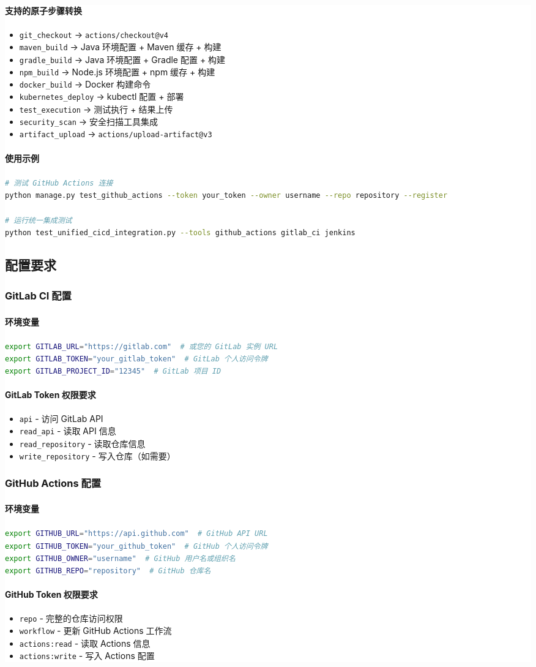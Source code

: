 #### 支持的原子步骤转换
- `git_checkout` → `actions/checkout@v4`
- `maven_build` → Java 环境配置 + Maven 缓存 + 构建
- `gradle_build` → Java 环境配置 + Gradle 配置 + 构建
- `npm_build` → Node.js 环境配置 + npm 缓存 + 构建
- `docker_build` → Docker 构建命令
- `kubernetes_deploy` → kubectl 配置 + 部署
- `test_execution` → 测试执行 + 结果上传
- `security_scan` → 安全扫描工具集成
- `artifact_upload` → `actions/upload-artifact@v3`

#### 使用示例
```bash
# 测试 GitHub Actions 连接
python manage.py test_github_actions --token your_token --owner username --repo repository --register

# 运行统一集成测试
python test_unified_cicd_integration.py --tools github_actions gitlab_ci jenkins
```

## 配置要求

### GitLab CI 配置

#### 环境变量
```bash
export GITLAB_URL="https://gitlab.com"  # 或您的 GitLab 实例 URL
export GITLAB_TOKEN="your_gitlab_token"  # GitLab 个人访问令牌
export GITLAB_PROJECT_ID="12345"  # GitLab 项目 ID
```

#### GitLab Token 权限要求
- `api` - 访问 GitLab API
- `read_api` - 读取 API 信息
- `read_repository` - 读取仓库信息
- `write_repository` - 写入仓库（如需要）

### GitHub Actions 配置

#### 环境变量
```bash
export GITHUB_URL="https://api.github.com"  # GitHub API URL
export GITHUB_TOKEN="your_github_token"  # GitHub 个人访问令牌
export GITHUB_OWNER="username"  # GitHub 用户名或组织名
export GITHUB_REPO="repository"  # GitHub 仓库名
```

#### GitHub Token 权限要求
- `repo` - 完整的仓库访问权限
- `workflow` - 更新 GitHub Actions 工作流
- `actions:read` - 读取 Actions 信息
- `actions:write` - 写入 Actions 配置
